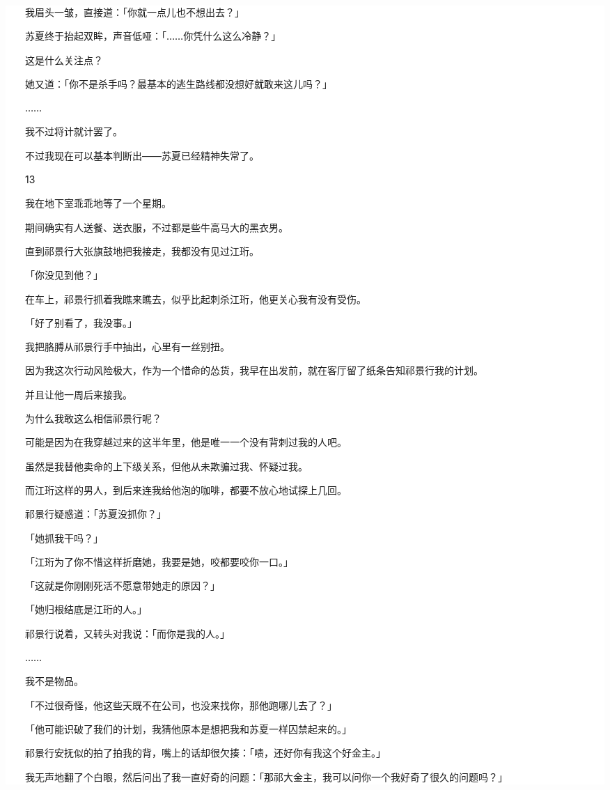 &emsp;&emsp;我眉头一皱，直接道：「你就一点儿也不想出去？」  
  
&emsp;&emsp;苏夏终于抬起双眸，声音低哑：「……你凭什么这么冷静？」  
  
&emsp;&emsp;这是什么关注点？  
  
&emsp;&emsp;她又道：「你不是杀手吗？最基本的逃生路线都没想好就敢来这儿吗？」  
  
&emsp;&emsp;……  
  
&emsp;&emsp;我不过将计就计罢了。  
  
&emsp;&emsp;不过我现在可以基本判断出——苏夏已经精神失常了。  
  
&emsp;&emsp;13  
  
&emsp;&emsp;我在地下室乖乖地等了一个星期。  
  
&emsp;&emsp;期间确实有人送餐、送衣服，不过都是些牛高马大的黑衣男。  
  
&emsp;&emsp;直到祁景行大张旗鼓地把我接走，我都没有见过江珩。  
  
&emsp;&emsp;「你没见到他？」  
  
&emsp;&emsp;在车上，祁景行抓着我瞧来瞧去，似乎比起刺杀江珩，他更关心我有没有受伤。  
  
&emsp;&emsp;「好了别看了，我没事。」  
  
&emsp;&emsp;我把胳膊从祁景行手中抽出，心里有一丝别扭。  
  
&emsp;&emsp;因为我这次行动风险极大，作为一个惜命的怂货，我早在出发前，就在客厅留了纸条告知祁景行我的计划。  
  
&emsp;&emsp;并且让他一周后来接我。  
  
&emsp;&emsp;为什么我敢这么相信祁景行呢？  
  
&emsp;&emsp;可能是因为在我穿越过来的这半年里，他是唯一一个没有背刺过我的人吧。  
  
&emsp;&emsp;虽然是我替他卖命的上下级关系，但他从未欺骗过我、怀疑过我。  
  
&emsp;&emsp;而江珩这样的男人，到后来连我给他泡的咖啡，都要不放心地试探上几回。  
  
&emsp;&emsp;祁景行疑惑道：「苏夏没抓你？」  
  
&emsp;&emsp;「她抓我干吗？」  
  
&emsp;&emsp;「江珩为了你不惜这样折磨她，我要是她，咬都要咬你一口。」  
  
&emsp;&emsp;「这就是你刚刚死活不愿意带她走的原因？」  
  
&emsp;&emsp;「她归根结底是江珩的人。」  
  
&emsp;&emsp;祁景行说着，又转头对我说：「而你是我的人。」  
  
&emsp;&emsp;……  
  
&emsp;&emsp;我不是物品。  
  
&emsp;&emsp;「不过很奇怪，他这些天既不在公司，也没来找你，那他跑哪儿去了？」  
  
&emsp;&emsp;「他可能识破了我们的计划，我猜他原本是想把我和苏夏一样囚禁起来的。」  
  
&emsp;&emsp;祁景行安抚似的拍了拍我的背，嘴上的话却很欠揍：「啧，还好你有我这个好金主。」  
  
&emsp;&emsp;我无声地翻了个白眼，然后问出了我一直好奇的问题：「那祁大金主，我可以问你一个我好奇了很久的问题吗？」  
  